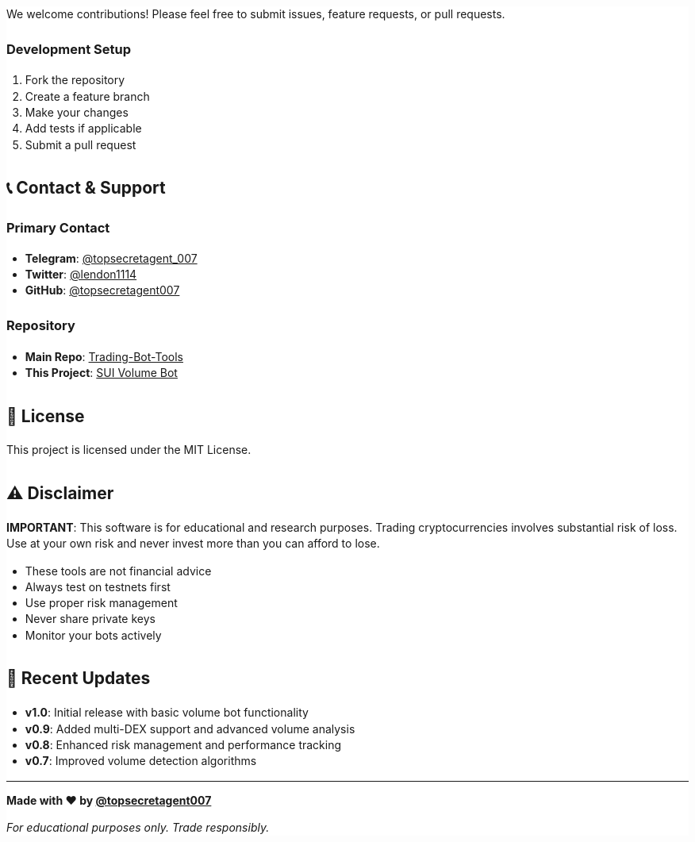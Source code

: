 We welcome contributions! Please feel free to submit issues, feature requests, or pull requests.

### Development Setup
1. Fork the repository
2. Create a feature branch
3. Make your changes
4. Add tests if applicable
5. Submit a pull request

## 📞 Contact & Support

### Primary Contact
- **Telegram**: [@topsecretagent_007](https://t.me/topsecretagent_007)
- **Twitter**: [@lendon1114](https://twitter.com/lendon1114)
- **GitHub**: [@topsecretagent007](https://github.com/topsecretagent007)

### Repository
- **Main Repo**: [Trading-Bot-Tools](https://github.com/topsecretagent007/Trading-Bot-Tools)
- **This Project**: [SUI Volume Bot](./)

## 📄 License

This project is licensed under the MIT License.

## ⚠️ Disclaimer

**IMPORTANT**: This software is for educational and research purposes. Trading cryptocurrencies involves substantial risk of loss. Use at your own risk and never invest more than you can afford to lose.

- These tools are not financial advice
- Always test on testnets first
- Use proper risk management
- Never share private keys
- Monitor your bots actively

## 🔄 Recent Updates

- **v1.0**: Initial release with basic volume bot functionality
- **v0.9**: Added multi-DEX support and advanced volume analysis
- **v0.8**: Enhanced risk management and performance tracking
- **v0.7**: Improved volume detection algorithms

---

**Made with ❤️ by [@topsecretagent007](https://github.com/topsecretagent007)**

*For educational purposes only. Trade responsibly.*

